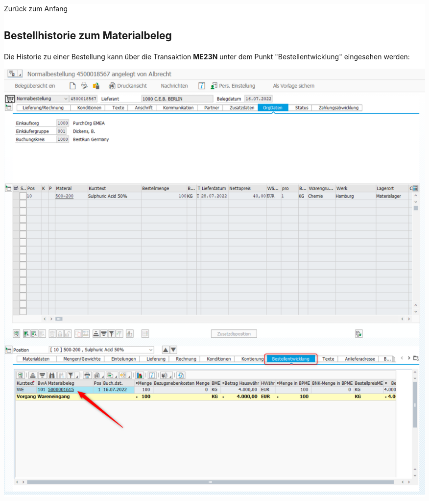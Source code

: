 Zurück zum [Anfang](#procure-to-pay-process-bestellprozess)

## Bestellhistorie zum Materialbeleg

Die Historie zu einer Bestellung kann über die Transaktion **ME23N** unter dem Punkt "Bestellentwicklung" eingesehen werden:

![PO History](/documents/chapter_1/images/PO_history.png)
